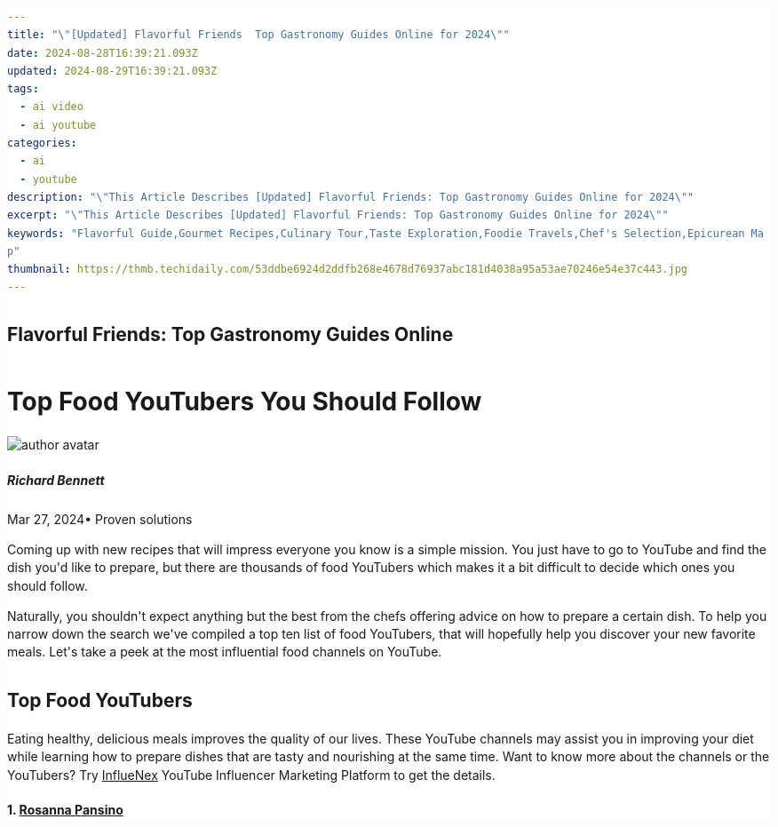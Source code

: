 ```yaml
---
title: "\"[Updated] Flavorful Friends  Top Gastronomy Guides Online for 2024\""
date: 2024-08-28T16:39:21.093Z
updated: 2024-08-29T16:39:21.093Z
tags:
  - ai video
  - ai youtube
categories:
  - ai
  - youtube
description: "\"This Article Describes [Updated] Flavorful Friends: Top Gastronomy Guides Online for 2024\""
excerpt: "\"This Article Describes [Updated] Flavorful Friends: Top Gastronomy Guides Online for 2024\""
keywords: "Flavorful Guide,Gourmet Recipes,Culinary Tour,Taste Exploration,Foodie Travels,Chef's Selection,Epicurean Map"
thumbnail: https://thmb.techidaily.com/53ddbe6924d2ddfb268e4678d76937abc181d4038a95a53ae70246e54e37c443.jpg
---
```


## Flavorful Friends: Top Gastronomy Guides Online

# Top Food YouTubers You Should Follow

![author avatar](https://images.wondershare.com/filmora/article-images/richard-bennett.jpg)

##### Richard Bennett

 Mar 27, 2024• Proven solutions

Coming up with new recipes that will impress everyone you know is a simple mission. You just have to go to YouTube and find the dish you'd like to prepare, but there are thousands of food YouTubers which makes it a bit difficult to decide which ones you should follow.

Naturally, you shouldn't expect anything but the best from the chefs offering advice on how to prepare a certain dish. To help you narrow down the search we've compiled a top ten list of food YouTubers, that will hopefully help you discover your new favorite meals. Let's take a peek at the most influential food channels on YouTube.

## Top Food YouTubers

Eating healthy, delicious meals improves the quality of our lives. These YouTube channels may assist you in improving your diet while learning how to prepare dishes that are tasty and nourishing at the same time. Want to know more about the channels or the YouTubers? Try [InflueNex](https://www.influenex.com/) YouTube Influencer Marketing Platform to get the details.

#### 1. [Rosanna Pansino](https://www.youtube.com/rosannapansino)
